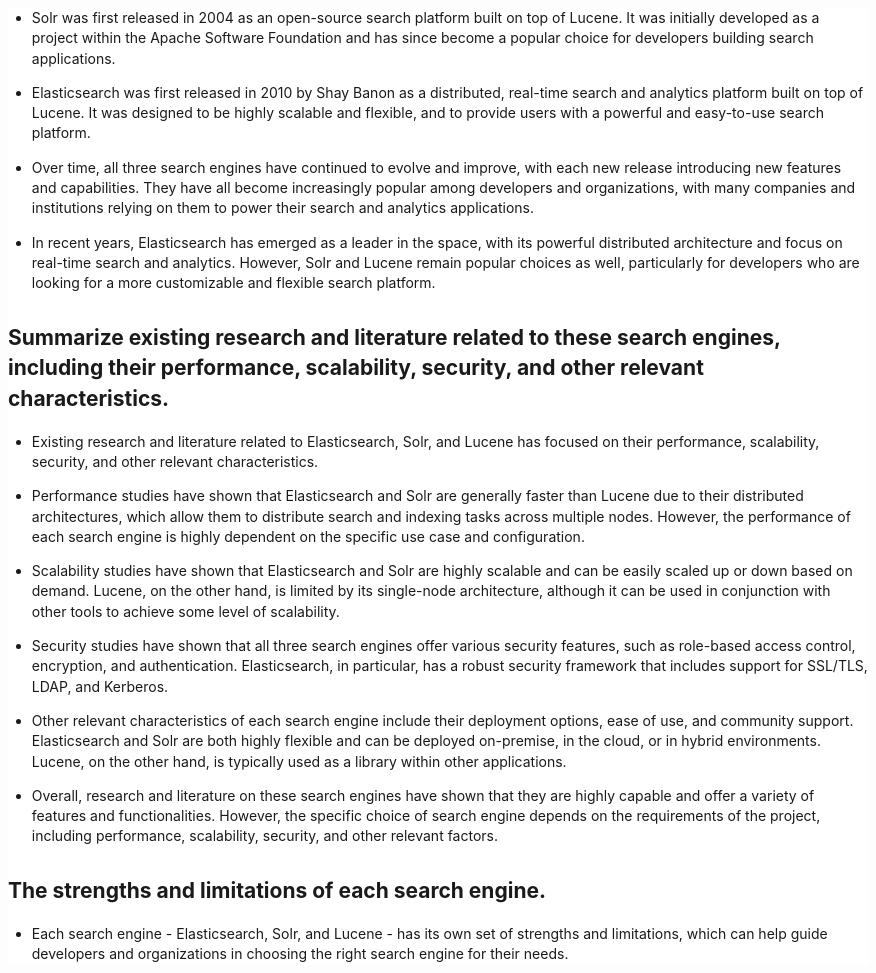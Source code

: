 * Solr was first released in 2004 as an open-source search platform built on top of Lucene. It was initially developed as a project within the Apache Software Foundation and has since become a popular choice for developers building search applications.

* Elasticsearch was first released in 2010 by Shay Banon as a distributed, real-time search and analytics platform built on top of Lucene. It was designed to be highly scalable and flexible, and to provide users with a powerful and easy-to-use search platform.

* Over time, all three search engines have continued to evolve and improve, with each new release introducing new features and capabilities. They have all become increasingly popular among developers and organizations, with many companies and institutions relying on them to power their search and analytics applications.

* In recent years, Elasticsearch has emerged as a leader in the space, with its powerful distributed architecture and focus on real-time search and analytics. However, Solr and Lucene remain popular choices as well, particularly for developers who are looking for a more customizable and flexible search platform.


## Summarize existing research and literature related to these search engines, including their performance, scalability, security, and other relevant characteristics.



* Existing research and literature related to Elasticsearch, Solr, and Lucene has focused on their performance, scalability, security, and other relevant characteristics.

* Performance studies have shown that Elasticsearch and Solr are generally faster than Lucene due to their distributed architectures, which allow them to distribute search and indexing tasks across multiple nodes. However, the performance of each search engine is highly dependent on the specific use case and configuration.

* Scalability studies have shown that Elasticsearch and Solr are highly scalable and can be easily scaled up or down based on demand. Lucene, on the other hand, is limited by its single-node architecture, although it can be used in conjunction with other tools to achieve some level of scalability.

* Security studies have shown that all three search engines offer various security features, such as role-based access control, encryption, and authentication. Elasticsearch, in particular, has a robust security framework that includes support for SSL/TLS, LDAP, and Kerberos.

* Other relevant characteristics of each search engine include their deployment options, ease of use, and community support. Elasticsearch and Solr are both highly flexible and can be deployed on-premise, in the cloud, or in hybrid environments. Lucene, on the other hand, is typically used as a library within other applications.

* Overall, research and literature on these search engines have shown that they are highly capable and offer a variety of features and functionalities. However, the specific choice of search engine depends on the requirements of the project, including performance, scalability, security, and other relevant factors.


## The strengths and limitations of each search engine.


* Each search engine - Elasticsearch, Solr, and Lucene - has its own set of strengths and limitations, which can help guide developers and organizations in choosing the right search engine for their needs.

